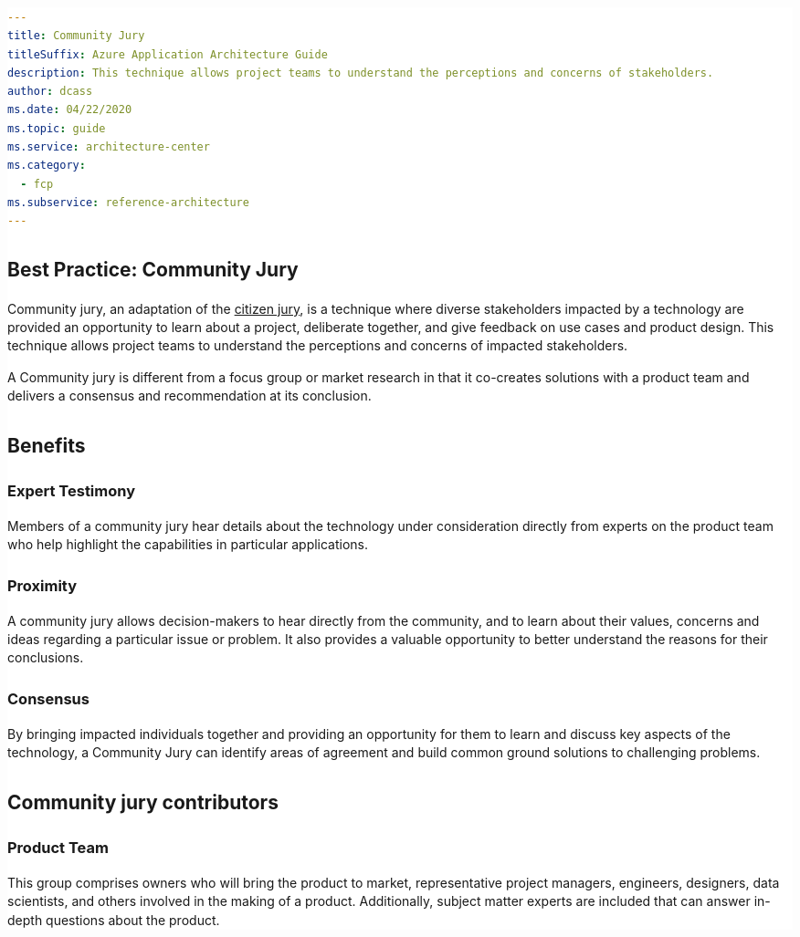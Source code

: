 ```yaml
---
title: Community Jury
titleSuffix: Azure Application Architecture Guide
description: This technique allows project teams to understand the perceptions and concerns of stakeholders.
author: dcass
ms.date: 04/22/2020
ms.topic: guide
ms.service: architecture-center
ms.category:
  - fcp
ms.subservice: reference-architecture
---
```


## Best Practice: Community Jury

Community jury, an adaptation of the [citizen jury](https://jefferson-center.org/about-us/how-we-work/), is a technique where diverse stakeholders impacted by a technology are provided an opportunity to learn about a project, deliberate together, and give feedback on use cases and product design. This technique allows project teams to understand the perceptions and concerns of impacted stakeholders.

A Community jury is different from a focus group or market research in that it co-creates solutions with a product team and delivers a consensus and recommendation at its conclusion.

## Benefits

### Expert Testimony​

​Members of a community jury hear details about the technology under consideration directly from experts on the product team who help highlight the capabilities in particular applications.

### Proximity​

A community jury allows decision-makers to hear directly from the community, and to learn about their values, concerns and ideas regarding a particular issue or problem. It also provides a valuable opportunity to better understand the reasons for their conclusions. ​

### Consensus​

​By bringing impacted individuals together and providing an opportunity for them to learn and discuss key aspects of the technology, a Community Jury can identify areas of agreement and build common ground solutions to challenging problems.

## Community jury contributors

### Product Team​

This group comprises owners who will bring the product to market, representative project managers, engineers, designers, data scientists, and others involved in the making of a product. Additionally, subject matter experts are included that can answer in-depth questions about the product. ​
